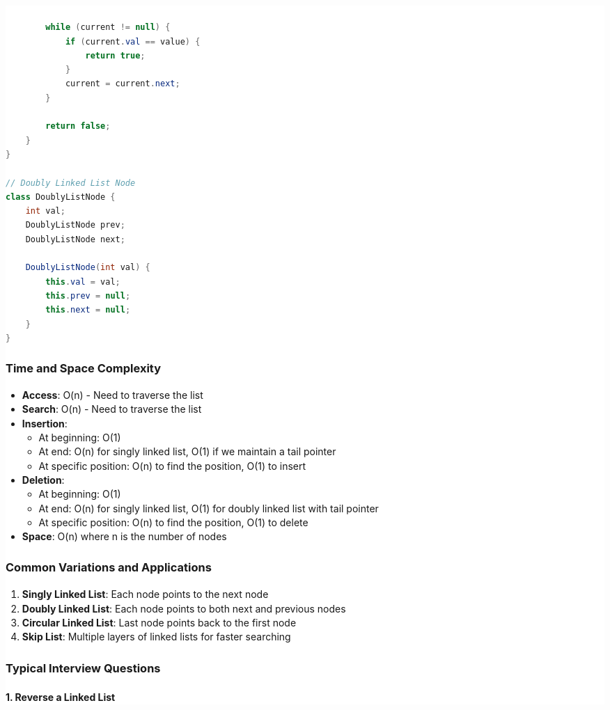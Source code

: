 ```java

        while (current != null) {
            if (current.val == value) {
                return true;
            }
            current = current.next;
        }

        return false;
    }
}

// Doubly Linked List Node
class DoublyListNode {
    int val;
    DoublyListNode prev;
    DoublyListNode next;

    DoublyListNode(int val) {
        this.val = val;
        this.prev = null;
        this.next = null;
    }
}
```

### Time and Space Complexity

- **Access**: O(n) - Need to traverse the list
- **Search**: O(n) - Need to traverse the list
- **Insertion**:
  - At beginning: O(1)
  - At end: O(n) for singly linked list, O(1) if we maintain a tail pointer
  - At specific position: O(n) to find the position, O(1) to insert
- **Deletion**:
  - At beginning: O(1)
  - At end: O(n) for singly linked list, O(1) for doubly linked list with tail pointer
  - At specific position: O(n) to find the position, O(1) to delete
- **Space**: O(n) where n is the number of nodes

### Common Variations and Applications

1. **Singly Linked List**: Each node points to the next node
2. **Doubly Linked List**: Each node points to both next and previous nodes
3. **Circular Linked List**: Last node points back to the first node
4. **Skip List**: Multiple layers of linked lists for faster searching

### Typical Interview Questions

#### 1. Reverse a Linked List
